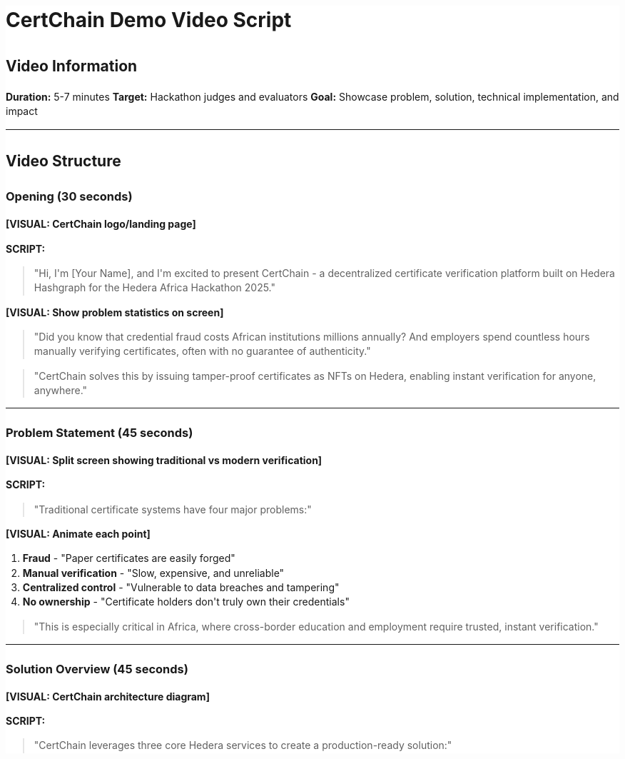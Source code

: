 # CertChain Demo Video Script

## Video Information

**Duration:** 5-7 minutes
**Target:** Hackathon judges and evaluators
**Goal:** Showcase problem, solution, technical implementation, and impact

---

## Video Structure

### Opening (30 seconds)

**[VISUAL: CertChain logo/landing page]**

**SCRIPT:**
> "Hi, I'm [Your Name], and I'm excited to present CertChain - a decentralized certificate verification platform built on Hedera Hashgraph for the Hedera Africa Hackathon 2025."

**[VISUAL: Show problem statistics on screen]**

> "Did you know that credential fraud costs African institutions millions annually? And employers spend countless hours manually verifying certificates, often with no guarantee of authenticity."

> "CertChain solves this by issuing tamper-proof certificates as NFTs on Hedera, enabling instant verification for anyone, anywhere."

---

### Problem Statement (45 seconds)

**[VISUAL: Split screen showing traditional vs modern verification]**

**SCRIPT:**
> "Traditional certificate systems have four major problems:"

**[VISUAL: Animate each point]**
1. **Fraud** - "Paper certificates are easily forged"
2. **Manual verification** - "Slow, expensive, and unreliable"
3. **Centralized control** - "Vulnerable to data breaches and tampering"
4. **No ownership** - "Certificate holders don't truly own their credentials"

> "This is especially critical in Africa, where cross-border education and employment require trusted, instant verification."

---

### Solution Overview (45 seconds)

**[VISUAL: CertChain architecture diagram]**

**SCRIPT:**
> "CertChain leverages three core Hedera services to create a production-ready solution:"
